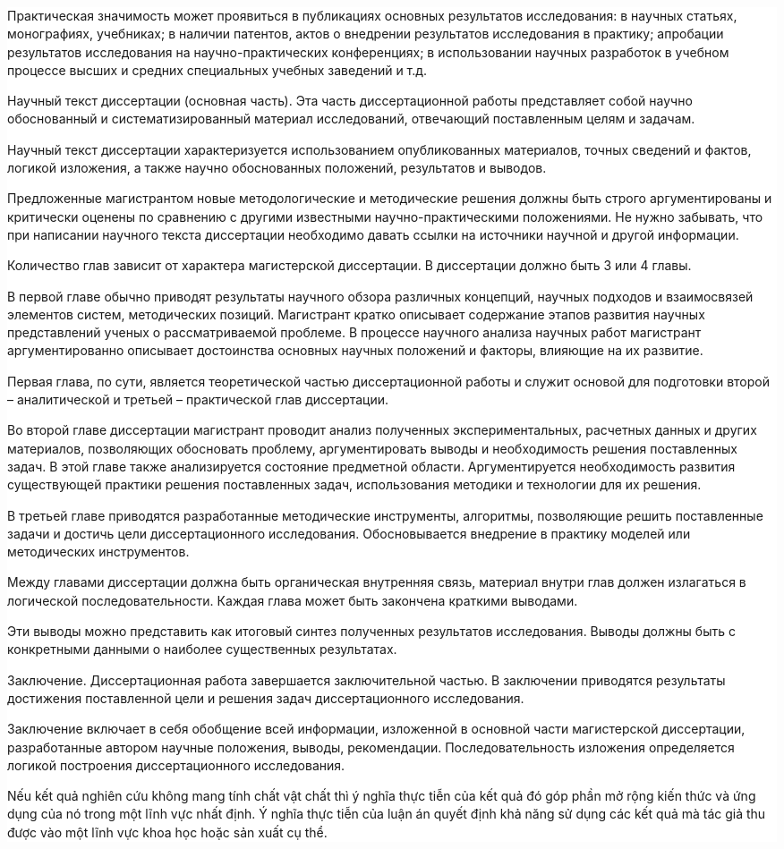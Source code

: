 Практическая значимость может проявиться в публикациях основных результатов исследования: в научных статьях, монографиях, учебниках; в наличии патентов, актов о внедрении результатов исследования в практику; апробации результатов исследования на научно-практических конференциях; в использовании научных разработок в учебном процессе высших и средних специальных учебных заведений и т.д. 

Научный текст диссертации (основная часть). Эта часть диссертационной работы представляет собой научно обоснованный и систематизированный материал исследований, отвечающий поставленным целям и задачам. 

Научный текст диссертации характеризуется использованием опубликованных материалов, точных сведений и фактов, логикой изложения, а также научно обоснованных положений, результатов и выводов. 

Предложенные магистрантом новые методологические и методические решения должны быть строго аргументированы и критически оценены по сравнению с другими известными научно-практическими положениями. Не нужно забывать, что при написании научного текста диссертации необходимо давать ссылки на источники научной и другой информации. 

Количество глав зависит от характера магистерской диссертации. В диссертации должно быть 3 или 4 главы.  

В первой главе обычно приводят результаты научного обзора различных концепций, научных подходов и взаимосвязей элементов систем, методических позиций. Магистрант кратко описывает содержание этапов развития научных представлений ученых о рассматриваемой проблеме. В процессе научного анализа научных работ магистрант аргументированно описывает достоинства основных научных положений и факторы, влияющие на их развитие. 

Первая глава, по сути, является теоретической частью диссертационной работы и служит основой для подготовки второй – аналитической и третьей – практической глав диссертации. 

Во второй главе диссертации магистрант проводит анализ полученных экспериментальных, расчетных данных и других материалов, позволяющих обосновать проблему, аргументировать выводы и необходимость решения поставленных задач. В этой главе также анализируется состояние предметной области. Аргументируется необходимость развития существующей практики решения поставленных задач, использования методики и технологии для их решения. 

В третьей главе приводятся разработанные методические инструменты, алгоритмы, позволяющие решить поставленные задачи и достичь цели диссертационного исследования. Обосновывается внедрение в практику моделей или методических инструментов. 

Между главами диссертации должна быть органическая внутренняя связь, материал внутри глав должен излагаться в логической последовательности. Каждая глава может быть закончена краткими выводами. 

Эти выводы можно представить как итоговый синтез полученных результатов исследования. Выводы должны быть с конкретными данными о наиболее существенных результатах. 

Заключение. Диссертационная работа завершается заключительной частью. В заключении приводятся результаты достижения поставленной цели и решения задач диссертационного исследования. 

Заключение включает в себя обобщение всей информации, изложенной в основной части магистерской диссертации, разработанные автором научные положения, выводы, рекомендации. Последовательность изложения определяется логикой построения диссертационного исследования. 

Nếu kết quả nghiên cứu không mang tính chất vật chất thì ý nghĩa thực tiễn của kết quả đó góp phần mở rộng kiến ​​thức và ứng dụng của nó trong một lĩnh vực nhất định. Ý nghĩa thực tiễn của luận án quyết định khả năng sử dụng các kết quả mà tác giả thu được vào một lĩnh vực khoa học hoặc sản xuất cụ thể.
